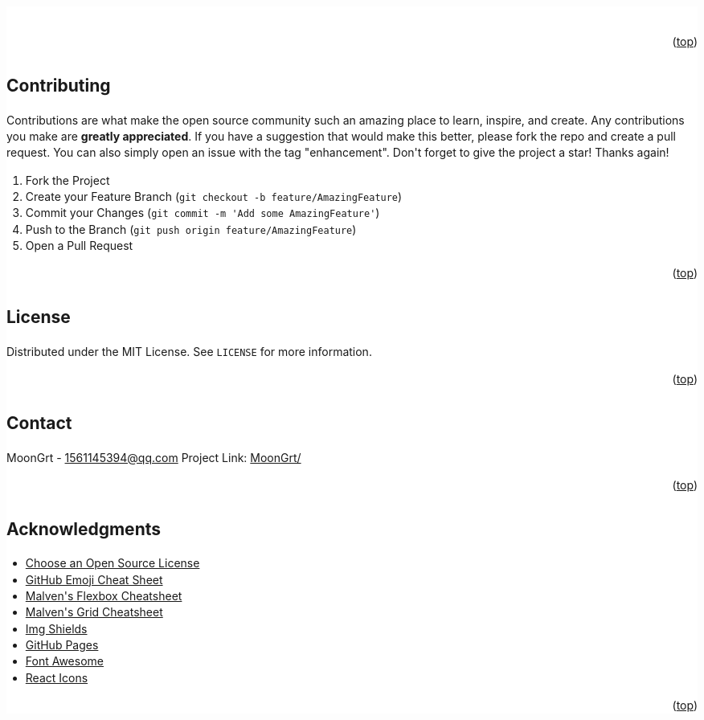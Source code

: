 <p style="-qt-paragraph-type:empty; margin-top:0px; margin-bottom:0px; margin-left:0px; margin-right:0px; -qt-block-indent:0; text-indent:0px;"><br /></p></body></html>
<p align="right">(<a href="#top">top</a>)</p>




## Contributing

Contributions are what make the open source community such an amazing place to learn, inspire, and create. Any contributions you make are **greatly appreciated**.
If you have a suggestion that would make this better, please fork the repo and create a pull request. You can also simply open an issue with the tag "enhancement".
Don't forget to give the project a star! Thanks again!
1. Fork the Project
2. Create your Feature Branch (`git checkout -b feature/AmazingFeature`)
3. Commit your Changes (`git commit -m 'Add some AmazingFeature'`)
4. Push to the Branch (`git push origin feature/AmazingFeature`)
5. Open a Pull Request
<p align="right">(<a href="#top">top</a>)</p>




## License

Distributed under the MIT License. See `LICENSE` for more information.
<p align="right">(<a href="#top">top</a>)</p>




## Contact

MoonGrt - 1561145394@qq.com
Project Link: [MoonGrt/](https://github.com/MoonGrt/)
<p align="right">(<a href="#top">top</a>)</p>




## Acknowledgments

* [Choose an Open Source License](https://choosealicense.com)
* [GitHub Emoji Cheat Sheet](https://www.webpagefx.com/tools/emoji-cheat-sheet)
* [Malven's Flexbox Cheatsheet](https://flexbox.malven.co/)
* [Malven's Grid Cheatsheet](https://grid.malven.co/)
* [Img Shields](https://shields.io)
* [GitHub Pages](https://pages.github.com)
* [Font Awesome](https://fontawesome.com)
* [React Icons](https://react-icons.github.io/react-icons/search)
<p align="right">(<a href="#top">top</a>)</p>





